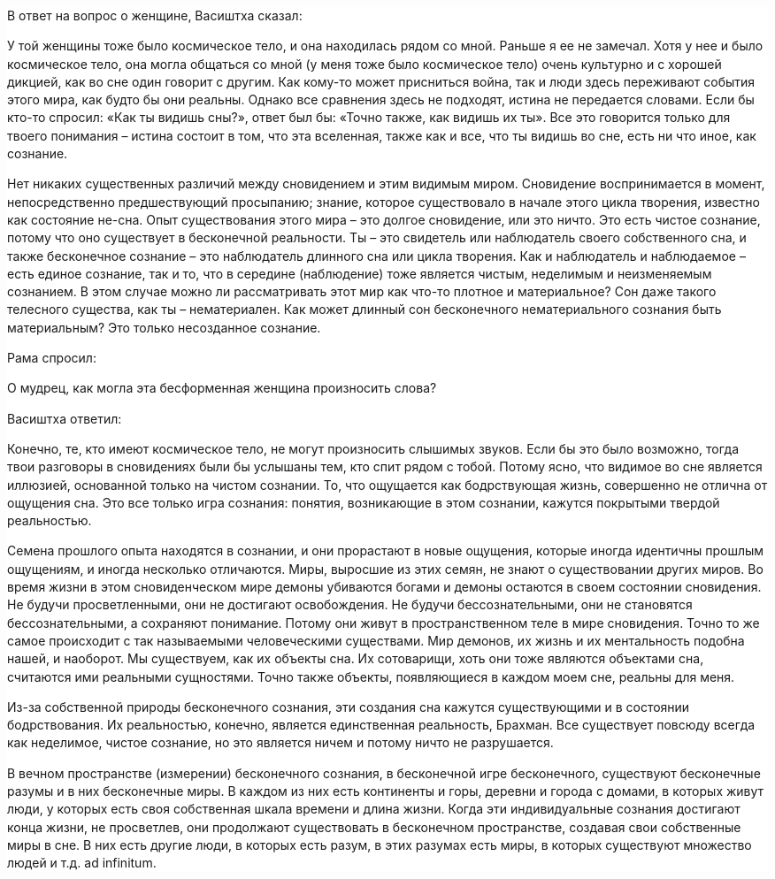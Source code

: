 В ответ на вопрос о женщине, Васиштха сказал:

У той женщины тоже было космическое тело, и она находилась рядом со мной. Раньше я ее не замечал. Хотя у нее и было космическое тело, она могла общаться со мной (у меня тоже было космическое тело) очень культурно и с хорошей дикцией, как во сне один говорит с другим. Как кому-то может присниться война, так и люди здесь переживают события этого мира, как будто бы они реальны. Однако все сравнения здесь не подходят, истина не передается словами. Если бы кто-то спросил: «Как ты видишь сны?», ответ был бы: «Точно также, как видишь их ты». Все это говорится только для твоего понимания – истина состоит в том, что эта вселенная, также как и все, что ты видишь во сне, есть ни что иное, как сознание.

Нет никаких существенных различий между сновидением и этим видимым миром. Сновидение воспринимается в момент, непосредственно предшествующий просыпанию; знание, которое существовало в начале этого цикла творения, известно как состояние не-сна. Опыт существования этого мира – это долгое сновидение, или это ничто. Это есть чистое сознание, потому что оно существует в бесконечной реальности. Ты – это свидетель или наблюдатель своего собственного сна, и также бесконечное сознание – это наблюдатель длинного сна или цикла творения. Как и наблюдатель и наблюдаемое – есть единое сознание, так и то, что в середине (наблюдение) тоже является чистым, неделимым и неизменяемым сознанием. В этом случае можно ли рассматривать этот мир как что-то плотное и материальное? Сон даже такого телесного существа, как ты – нематериален. Как может длинный сон бесконечного нематериального сознания быть материальным? Это только несозданное сознание.

Рама спросил:

О мудрец, как могла эта бесформенная женщина произносить слова?

Васиштха ответил:

Конечно, те, кто имеют космическое тело, не могут произносить слышимых звуков. Если бы это было возможно, тогда твои разговоры в сновидениях были бы услышаны тем, кто спит рядом с тобой. Потому ясно, что видимое во сне является иллюзией, основанной только на чистом сознании. То, что ощущается как бодрствующая жизнь, совершенно не отлична от ощущения сна. Это все только игра сознания: понятия, возникающие в этом сознании, кажутся покрытыми твердой реальностью.

Семена прошлого опыта находятся в сознании, и они прорастают в новые ощущения, которые иногда идентичны прошлым ощущениям, и иногда несколько отличаются. Миры, выросшие из этих семян, не знают о существовании других миров. Во время жизни в этом сновиденческом мире демоны убиваются богами и демоны остаются в своем состоянии сновидения. Не будучи просветленными, они не достигают освобождения. Не будучи бессознательными, они не становятся бессознательными, а сохраняют понимание. Потому они живут в пространственном теле в мире сновидения. Точно то же самое происходит с так называемыми человеческими существами. Мир демонов, их жизнь и их ментальность подобна нашей, и наоборот. Мы существуем, как их объекты сна. Их сотоварищи, хоть они тоже являются объектами сна, считаются ими реальными сущностями. Точно также объекты, появляющиеся в каждом моем сне, реальны для меня.

Из-за собственной природы бесконечного сознания, эти создания сна кажутся существующими и в состоянии бодрствования. Их реальностью, конечно, является единственная реальность, Брахман. Все существует повсюду всегда как неделимое, чистое сознание, но это является ничем и потому ничто не разрушается.

В вечном пространстве (измерении) бесконечного сознания, в бесконечной игре бесконечного, существуют бесконечные разумы и в них бесконечные миры. В каждом из них есть континенты и горы, деревни и города с домами, в которых живут люди, у которых есть своя собственная шкала времени и длина жизни. Когда эти индивидуальные сознания достигают конца жизни, не просветлев, они продолжают существовать в бесконечном пространстве, создавая свои собственные миры в сне. В них есть другие люди, в которых есть разум, в этих разумах есть миры, в которых существуют множество людей и т.д. ad infinitum.
